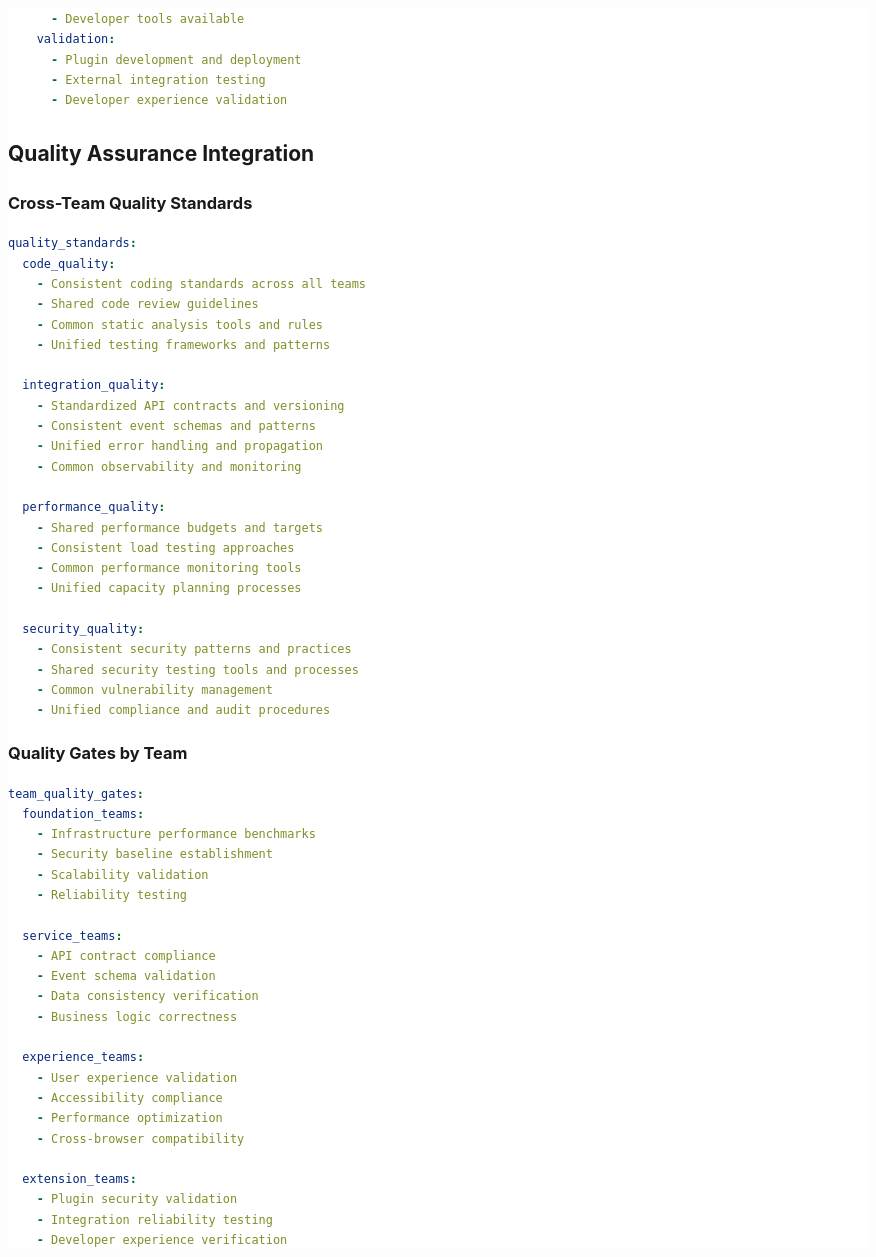 ```yaml
      - Developer tools available
    validation:
      - Plugin development and deployment
      - External integration testing
      - Developer experience validation
```

## Quality Assurance Integration

### Cross-Team Quality Standards
```yaml
quality_standards:
  code_quality:
    - Consistent coding standards across all teams
    - Shared code review guidelines
    - Common static analysis tools and rules
    - Unified testing frameworks and patterns
  
  integration_quality:
    - Standardized API contracts and versioning
    - Consistent event schemas and patterns
    - Unified error handling and propagation
    - Common observability and monitoring
  
  performance_quality:
    - Shared performance budgets and targets
    - Consistent load testing approaches
    - Common performance monitoring tools
    - Unified capacity planning processes
  
  security_quality:
    - Consistent security patterns and practices
    - Shared security testing tools and processes
    - Common vulnerability management
    - Unified compliance and audit procedures
```

### Quality Gates by Team
```yaml
team_quality_gates:
  foundation_teams:
    - Infrastructure performance benchmarks
    - Security baseline establishment
    - Scalability validation
    - Reliability testing
  
  service_teams:
    - API contract compliance
    - Event schema validation
    - Data consistency verification
    - Business logic correctness
  
  experience_teams:
    - User experience validation
    - Accessibility compliance
    - Performance optimization
    - Cross-browser compatibility
  
  extension_teams:
    - Plugin security validation
    - Integration reliability testing
    - Developer experience verification
```